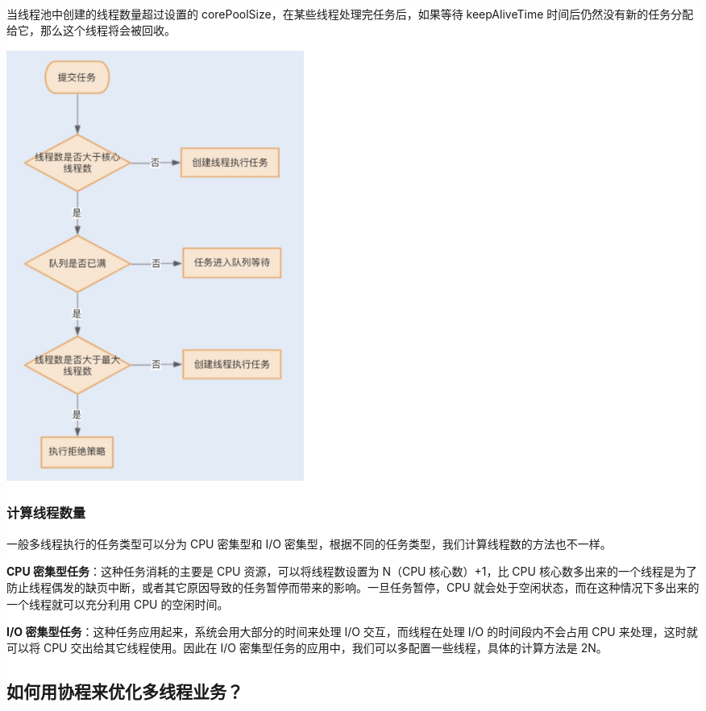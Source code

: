 当线程池中创建的线程数量超过设置的 corePoolSize，在某些线程处理完任务后，如果等待 keepAliveTime 时间后仍然没有新的任务分配给它，那么这个线程将会被回收。

<img src="Java性能调优.assets/image-20210215104202159.png" alt="image-20210215104202159" style="zoom:75%;" />

### 计算线程数量

一般多线程执行的任务类型可以分为 CPU 密集型和 I/O 密集型，根据不同的任务类型，我们计算线程数的方法也不一样。

**CPU 密集型任务**：这种任务消耗的主要是 CPU 资源，可以将线程数设置为 N（CPU 核心数）+1，比 CPU 核心数多出来的一个线程是为了防止线程偶发的缺页中断，或者其它原因导致的任务暂停而带来的影响。一旦任务暂停，CPU 就会处于空闲状态，而在这种情况下多出来的一个线程就可以充分利用 CPU 的空闲时间。

**I/O 密集型任务**：这种任务应用起来，系统会用大部分的时间来处理 I/O 交互，而线程在处理 I/O 的时间段内不会占用 CPU 来处理，这时就可以将 CPU 交出给其它线程使用。因此在 I/O 密集型任务的应用中，我们可以多配置一些线程，具体的计算方法是 2N。

## 如何用协程来优化多线程业务？
